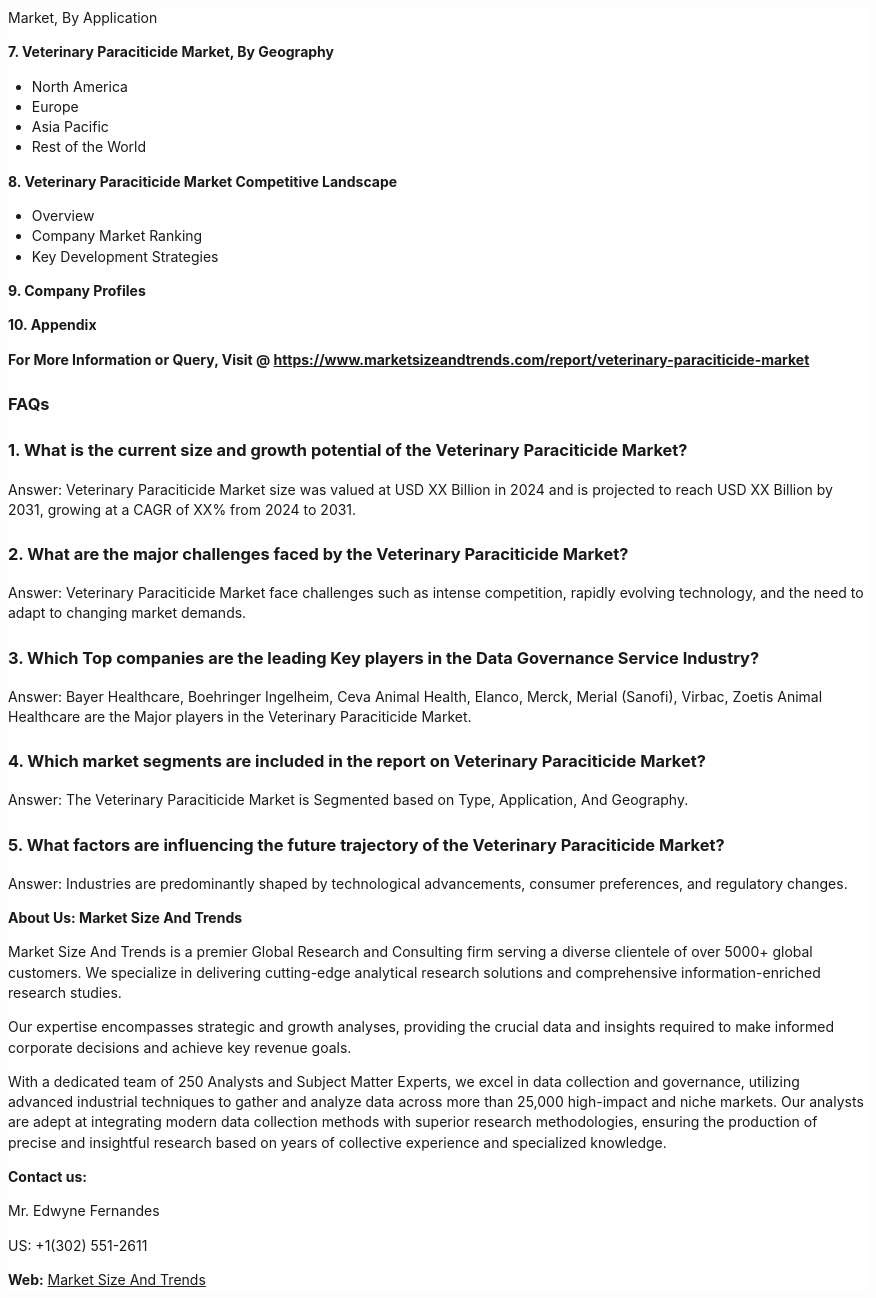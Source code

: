 Market, By Application</span></strong></p></div><div class="" data-test-id=""><p><strong><span class="">7. Veterinary Paraciticide Market, By Geography</span></strong></p></div><div class="" data-test-id=""><ul><li><span class="">North America</span></li><li><span class="">Europe</span></li><li><span class="">Asia Pacific</span></li><li><span class="">Rest of the World</span></li></ul></div><div class="" data-test-id=""><p><strong><span class="">8. Veterinary Paraciticide Market Competitive Landscape</span></strong></p></div><div class="" data-test-id=""><ul><li><span class="">Overview</span></li><li><span class="">Company Market Ranking</span></li><li><span class="">Key Development Strategies</span></li></ul></div><div class="" data-test-id=""><p><strong><span class="">9. Company Profiles</span></strong></p></div><div class="" data-test-id=""><p><strong><span class="">10. Appendix</span></strong></p></div><div class="" data-test-id=""><p><strong><span class="">For More Information or Query, Visit @ <a href="https://www.marketsizeandtrends.com/report/veterinary-paraciticide-market" target="_blank">https://www.marketsizeandtrends.com/report/veterinary-paraciticide-market</a></span></strong></p></div><div class="" data-test-id=""><div class="article-main__content" data-test-id="publishing-text-block"><h3><strong><span class="">FAQs</span></strong></h3></div><div class="article-main__content" data-test-id="publishing-text-block"><h3><span class="">1. What is the current size and growth potential of the Veterinary Paraciticide Market?</span></h3></div><div class="article-main__content" data-test-id="publishing-text-block"><p><span class="font-[700]">Answer</span><span class="">: Veterinary Paraciticide Market size was valued at USD XX Billion in 2024 and is projected to reach USD XX Billion by 2031, growing at a CAGR of XX% from 2024 to 2031.</span></p></div><div class="article-main__content" data-test-id="publishing-text-block"><h3><span class="">2. What are the major challenges faced by the Veterinary Paraciticide Market?</span></h3></div><div class="article-main__content" data-test-id="publishing-text-block"><p><span class="font-[700]">Answer</span><span class="">: Veterinary Paraciticide Market face challenges such as intense competition, rapidly evolving technology, and the need to adapt to changing market demands.</span></p></div><div class="article-main__content" data-test-id="publishing-text-block"><h3><span class="">3. Which Top companies are the leading Key players in the Data Governance Service Industry?</span></h3></div><div class="article-main__content" data-test-id="publishing-text-block"><p><span class="font-[700]">Answer</span><span class="">: Bayer Healthcare, Boehringer Ingelheim, Ceva Animal Health, Elanco, Merck, Merial (Sanofi), Virbac, Zoetis Animal Healthcare are the Major players in the Veterinary Paraciticide Market.</span></p></div><div class="article-main__content" data-test-id="publishing-text-block"><h3><span class="">4. Which market segments are included in the report on Veterinary Paraciticide Market?</span></h3></div><div class="article-main__content" data-test-id="publishing-text-block"><p><span class="font-[700]">Answer</span><span class="">: The Veterinary Paraciticide Market is Segmented based on Type, Application, And Geography.</span></p></div><div class="article-main__content" data-test-id="publishing-text-block"><h3><span class="">5. What factors are influencing the future trajectory of the Veterinary Paraciticide Market?</span></h3></div><div class="article-main__content" data-test-id="publishing-text-block"><p><span class="font-[700]">Answer:</span><span class="">&nbsp;Industries are predominantly shaped by technological advancements, consumer preferences, and regulatory changes.</span></p></div><p><strong><span class="">About Us: Market Size And Trends</span></strong></p></div><div class="" data-test-id=""><p><span class="">Market Size And Trends is a premier Global Research and Consulting firm serving a diverse clientele of over 5000+ global customers. We specialize in delivering cutting-edge analytical research solutions and comprehensive information-enriched research studies.</span></p></div><div class="" data-test-id=""><p><span class="">Our expertise encompasses strategic and growth analyses, providing the crucial data and insights required to make informed corporate decisions and achieve key revenue goals.</span></p></div><div class="" data-test-id=""><p><span class="">With a dedicated team of 250 Analysts and Subject Matter Experts, we excel in data collection and governance, utilizing advanced industrial techniques to gather and analyze data across more than 25,000 high-impact and niche markets. Our analysts are adept at integrating modern data collection methods with superior research methodologies, ensuring the production of precise and insightful research based on years of collective experience and specialized knowledge.</span></p></div><div class="" data-test-id=""><p><strong><span class="">Contact us:</span></strong></p></div><div class="" data-test-id=""><p><span class="">Mr. Edwyne Fernandes</span></p></div><div class="" data-test-id=""><p><span class="">US: +1(302) 551-2611<br /></span></p><p><span class=""><strong>Web:</strong> <a href="https://www.marketsizeandtrends.com/" target="_blank">Market Size And Trends</a></span></p></div>
